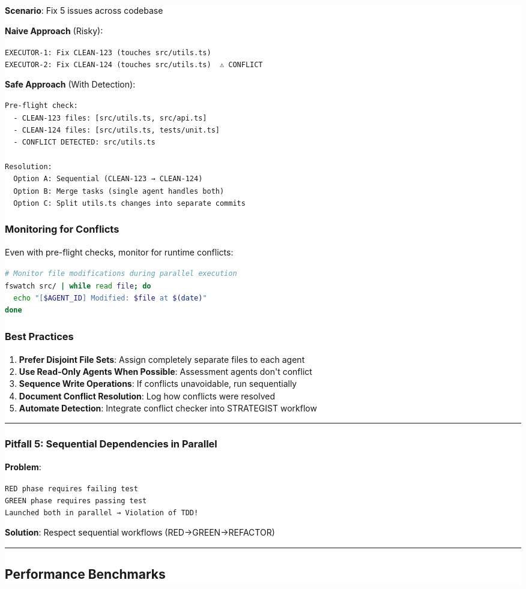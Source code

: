 **Scenario**: Fix 5 issues across codebase

**Naive Approach** (Risky):
```
EXECUTOR-1: Fix CLEAN-123 (touches src/utils.ts)
EXECUTOR-2: Fix CLEAN-124 (touches src/utils.ts)  ⚠️ CONFLICT
```

**Safe Approach** (With Detection):
```
Pre-flight check:
  - CLEAN-123 files: [src/utils.ts, src/api.ts]
  - CLEAN-124 files: [src/utils.ts, tests/unit.ts]
  - CONFLICT DETECTED: src/utils.ts

Resolution:
  Option A: Sequential (CLEAN-123 → CLEAN-124)
  Option B: Merge tasks (single agent handles both)
  Option C: Split utils.ts changes into separate commits
```

### Monitoring for Conflicts

Even with pre-flight checks, monitor for runtime conflicts:

```bash
# Monitor file modifications during parallel execution
fswatch src/ | while read file; do
  echo "[$AGENT_ID] Modified: $file at $(date)"
done
```

### Best Practices

1. **Prefer Disjoint File Sets**: Assign completely separate files to each agent
2. **Use Read-Only Agents When Possible**: Assessment agents don't conflict
3. **Sequence Write Operations**: If conflicts unavoidable, run sequentially
4. **Document Conflict Resolution**: Log how conflicts were resolved
5. **Automate Detection**: Integrate conflict checker into STRATEGIST workflow

---

### Pitfall 5: Sequential Dependencies in Parallel

**Problem**:
```
RED phase requires failing test
GREEN phase requires passing test
Launched both in parallel → Violation of TDD!
```

**Solution**: Respect sequential workflows (RED→GREEN→REFACTOR)

---

## Performance Benchmarks
